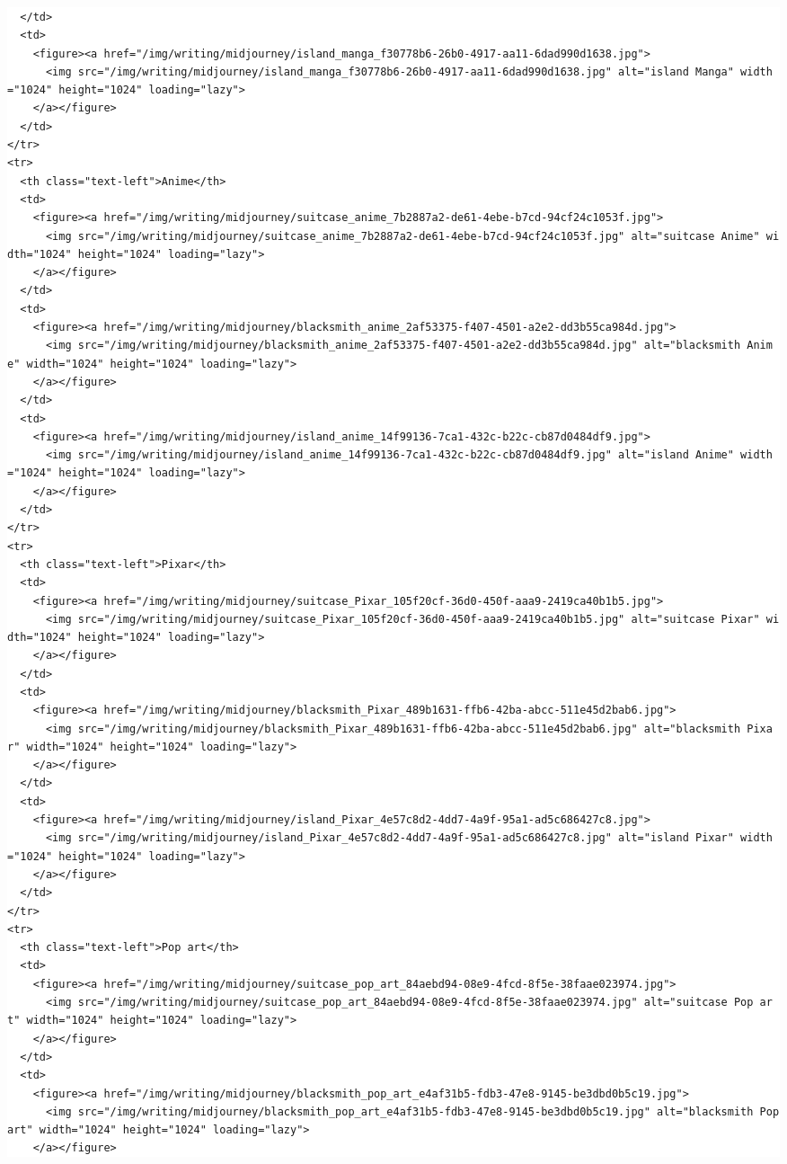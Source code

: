       </td>
      <td>
        <figure><a href="/img/writing/midjourney/island_manga_f30778b6-26b0-4917-aa11-6dad990d1638.jpg">
          <img src="/img/writing/midjourney/island_manga_f30778b6-26b0-4917-aa11-6dad990d1638.jpg" alt="island Manga" width="1024" height="1024" loading="lazy">
        </a></figure>
      </td>
    </tr>
    <tr>
      <th class="text-left">Anime</th>
      <td>
        <figure><a href="/img/writing/midjourney/suitcase_anime_7b2887a2-de61-4ebe-b7cd-94cf24c1053f.jpg">
          <img src="/img/writing/midjourney/suitcase_anime_7b2887a2-de61-4ebe-b7cd-94cf24c1053f.jpg" alt="suitcase Anime" width="1024" height="1024" loading="lazy">
        </a></figure>
      </td>
      <td>
        <figure><a href="/img/writing/midjourney/blacksmith_anime_2af53375-f407-4501-a2e2-dd3b55ca984d.jpg">
          <img src="/img/writing/midjourney/blacksmith_anime_2af53375-f407-4501-a2e2-dd3b55ca984d.jpg" alt="blacksmith Anime" width="1024" height="1024" loading="lazy">
        </a></figure>
      </td>
      <td>
        <figure><a href="/img/writing/midjourney/island_anime_14f99136-7ca1-432c-b22c-cb87d0484df9.jpg">
          <img src="/img/writing/midjourney/island_anime_14f99136-7ca1-432c-b22c-cb87d0484df9.jpg" alt="island Anime" width="1024" height="1024" loading="lazy">
        </a></figure>
      </td>
    </tr>
    <tr>
      <th class="text-left">Pixar</th>
      <td>
        <figure><a href="/img/writing/midjourney/suitcase_Pixar_105f20cf-36d0-450f-aaa9-2419ca40b1b5.jpg">
          <img src="/img/writing/midjourney/suitcase_Pixar_105f20cf-36d0-450f-aaa9-2419ca40b1b5.jpg" alt="suitcase Pixar" width="1024" height="1024" loading="lazy">
        </a></figure>
      </td>
      <td>
        <figure><a href="/img/writing/midjourney/blacksmith_Pixar_489b1631-ffb6-42ba-abcc-511e45d2bab6.jpg">
          <img src="/img/writing/midjourney/blacksmith_Pixar_489b1631-ffb6-42ba-abcc-511e45d2bab6.jpg" alt="blacksmith Pixar" width="1024" height="1024" loading="lazy">
        </a></figure>
      </td>
      <td>
        <figure><a href="/img/writing/midjourney/island_Pixar_4e57c8d2-4dd7-4a9f-95a1-ad5c686427c8.jpg">
          <img src="/img/writing/midjourney/island_Pixar_4e57c8d2-4dd7-4a9f-95a1-ad5c686427c8.jpg" alt="island Pixar" width="1024" height="1024" loading="lazy">
        </a></figure>
      </td>
    </tr>
    <tr>
      <th class="text-left">Pop art</th>
      <td>
        <figure><a href="/img/writing/midjourney/suitcase_pop_art_84aebd94-08e9-4fcd-8f5e-38faae023974.jpg">
          <img src="/img/writing/midjourney/suitcase_pop_art_84aebd94-08e9-4fcd-8f5e-38faae023974.jpg" alt="suitcase Pop art" width="1024" height="1024" loading="lazy">
        </a></figure>
      </td>
      <td>
        <figure><a href="/img/writing/midjourney/blacksmith_pop_art_e4af31b5-fdb3-47e8-9145-be3dbd0b5c19.jpg">
          <img src="/img/writing/midjourney/blacksmith_pop_art_e4af31b5-fdb3-47e8-9145-be3dbd0b5c19.jpg" alt="blacksmith Pop art" width="1024" height="1024" loading="lazy">
        </a></figure>